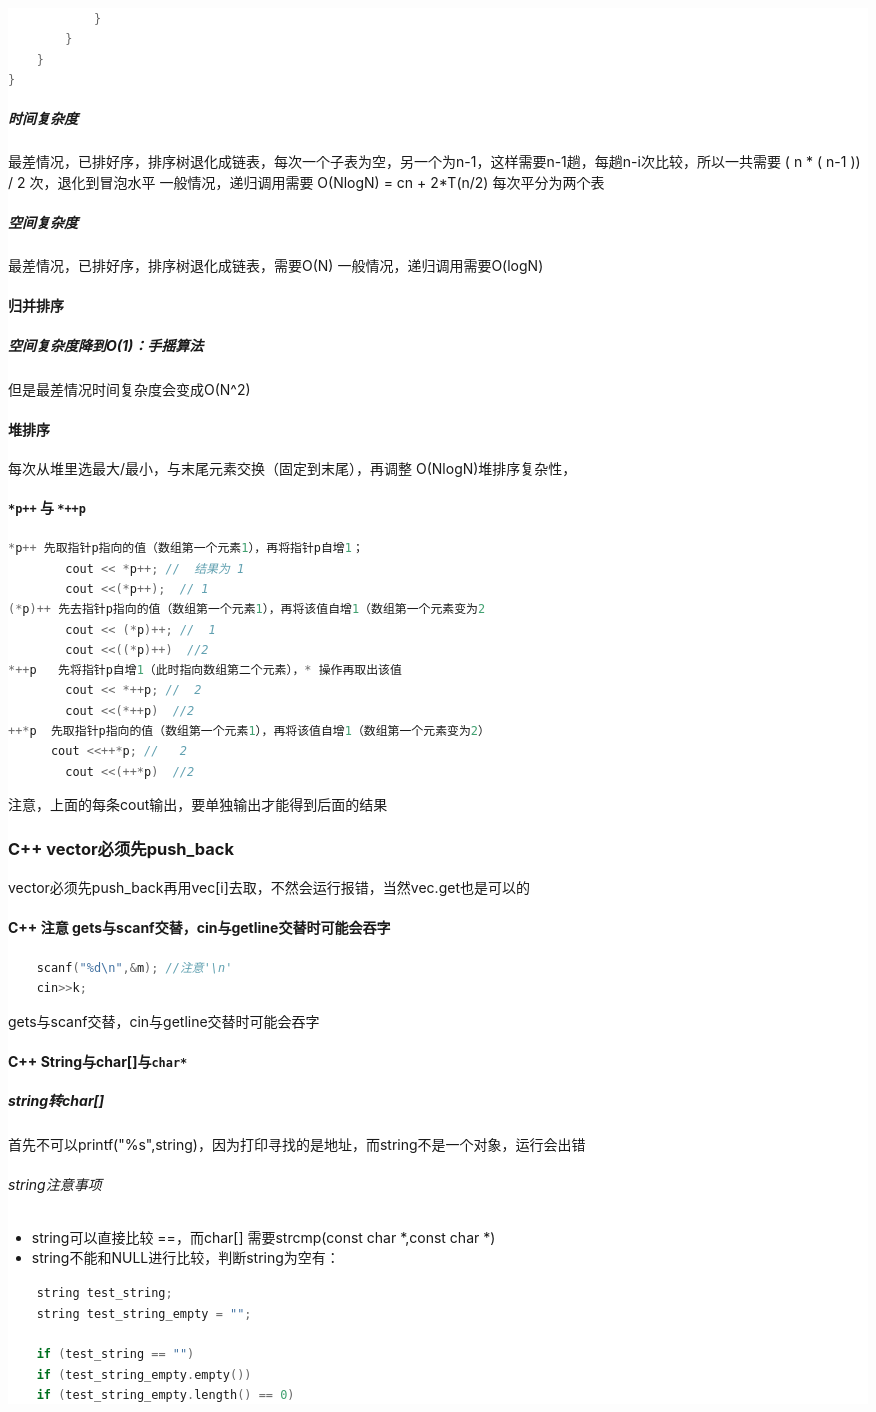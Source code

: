 ```C++
			}
		}
	}	
}
```
##### 时间复杂度
最差情况，已排好序，排序树退化成链表，每次一个子表为空，另一个为n-1，这样需要n-1趟，每趟n-i次比较，所以一共需要 ( n * ( n-1 )) / 2 次，退化到冒泡水平
一般情况，递归调用需要 O(NlogN) = cn + 2*T(n/2) 每次平分为两个表

##### 空间复杂度
最差情况，已排好序，排序树退化成链表，需要O(N)
一般情况，递归调用需要O(logN)

#### 归并排序
##### 空间复杂度降到O(1)：手摇算法
但是最差情况时间复杂度会变成O(N^2)

#### 堆排序
每次从堆里选最大/最小，与末尾元素交换（固定到末尾），再调整
O(NlogN)堆排序复杂性，
  
#### `*p++` 与 `*++p`
```C++
*p++ 先取指针p指向的值（数组第一个元素1），再将指针p自增1；
        cout << *p++; //  结果为 1
        cout <<(*p++);  // 1
(*p)++ 先去指针p指向的值（数组第一个元素1），再将该值自增1（数组第一个元素变为2
        cout << (*p)++; //  1
        cout <<((*p)++)  //2
*++p   先将指针p自增1（此时指向数组第二个元素），* 操作再取出该值
        cout << *++p; //  2
        cout <<(*++p)  //2
++*p  先取指针p指向的值（数组第一个元素1），再将该值自增1（数组第一个元素变为2）
      cout <<++*p; //   2    
        cout <<(++*p)  //2
```
注意，上面的每条cout输出，要单独输出才能得到后面的结果
### C++ vector必须先push_back
vector必须先push_back再用vec[i]去取，不然会运行报错，当然vec.get也是可以的

#### C++ 注意 gets与scanf交替，cin与getline交替时可能会吞字
```C++
	scanf("%d\n",&m); //注意'\n'
	cin>>k;
```
gets与scanf交替，cin与getline交替时可能会吞字


#### C++ String与char[]与`char*`
##### string转char[]
首先不可以printf("%s",string)，因为打印寻找的是地址，而string不是一个对象，运行会出错
###### string注意事项
- string可以直接比较 ==，而char[] 需要strcmp(const char *,const char *)
- string不能和NULL进行比较，判断string为空有：
```C++
    string test_string;
    string test_string_empty = "";	

    if (test_string == "") 
    if (test_string_empty.empty()) 
    if (test_string_empty.length() == 0)   

```
